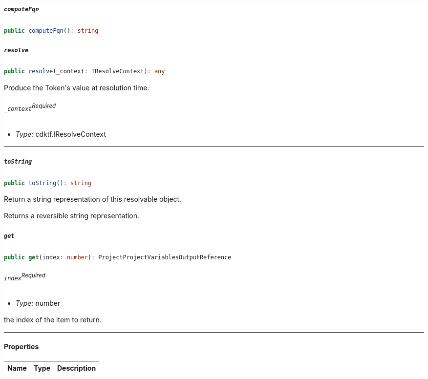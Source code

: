 
##### `computeFqn` <a name="computeFqn" id="@cdktf/provider-waypoint.project.ProjectProjectVariablesList.computeFqn"></a>

```typescript
public computeFqn(): string
```

##### `resolve` <a name="resolve" id="@cdktf/provider-waypoint.project.ProjectProjectVariablesList.resolve"></a>

```typescript
public resolve(_context: IResolveContext): any
```

Produce the Token's value at resolution time.

###### `_context`<sup>Required</sup> <a name="_context" id="@cdktf/provider-waypoint.project.ProjectProjectVariablesList.resolve.parameter._context"></a>

- *Type:* cdktf.IResolveContext

---

##### `toString` <a name="toString" id="@cdktf/provider-waypoint.project.ProjectProjectVariablesList.toString"></a>

```typescript
public toString(): string
```

Return a string representation of this resolvable object.

Returns a reversible string representation.

##### `get` <a name="get" id="@cdktf/provider-waypoint.project.ProjectProjectVariablesList.get"></a>

```typescript
public get(index: number): ProjectProjectVariablesOutputReference
```

###### `index`<sup>Required</sup> <a name="index" id="@cdktf/provider-waypoint.project.ProjectProjectVariablesList.get.parameter.index"></a>

- *Type:* number

the index of the item to return.

---


#### Properties <a name="Properties" id="Properties"></a>

| **Name** | **Type** | **Description** |
| --- | --- | --- |
